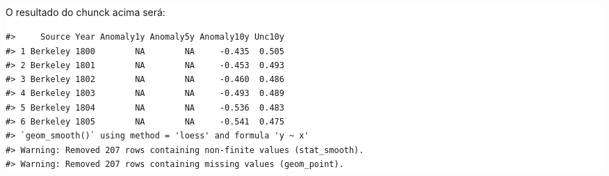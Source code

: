 O resultado do chunck acima será:



```
#>     Source Year Anomaly1y Anomaly5y Anomaly10y Unc10y
#> 1 Berkeley 1800        NA        NA     -0.435  0.505
#> 2 Berkeley 1801        NA        NA     -0.453  0.493
#> 3 Berkeley 1802        NA        NA     -0.460  0.486
#> 4 Berkeley 1803        NA        NA     -0.493  0.489
#> 5 Berkeley 1804        NA        NA     -0.536  0.483
#> 6 Berkeley 1805        NA        NA     -0.541  0.475
#> `geom_smooth()` using method = 'loess' and formula 'y ~ x'
#> Warning: Removed 207 rows containing non-finite values (stat_smooth).
#> Warning: Removed 207 rows containing missing values (geom_point).
```
